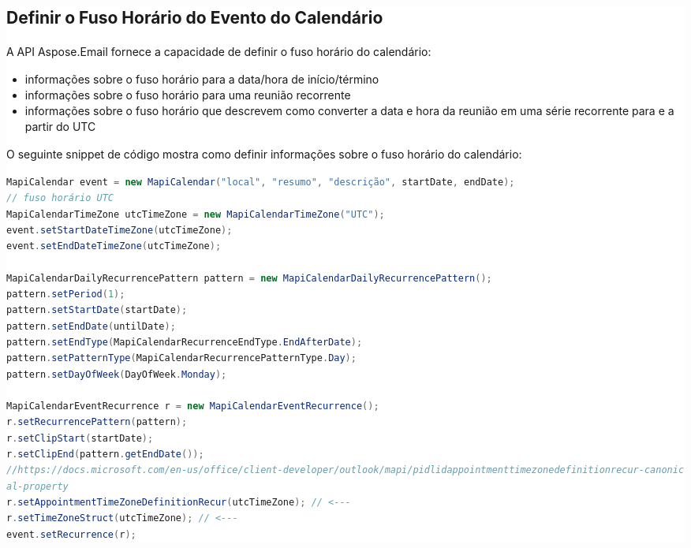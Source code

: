 ## **Definir o Fuso Horário do Evento do Calendário**

A API Aspose.Email fornece a capacidade de definir o fuso horário do calendário:
- informações sobre o fuso horário para a data/hora de início/término
- informações sobre o fuso horário para uma reunião recorrente
- informações sobre o fuso horário que descrevem como converter a data e hora da reunião em uma série recorrente para e a partir do UTC

O seguinte snippet de código mostra como definir informações sobre o fuso horário do calendário:

~~~Java
MapiCalendar event = new MapiCalendar("local", "resumo", "descrição", startDate, endDate);
// fuso horário UTC
MapiCalendarTimeZone utcTimeZone = new MapiCalendarTimeZone("UTC");
event.setStartDateTimeZone(utcTimeZone);
event.setEndDateTimeZone(utcTimeZone);

MapiCalendarDailyRecurrencePattern pattern = new MapiCalendarDailyRecurrencePattern();
pattern.setPeriod(1);
pattern.setStartDate(startDate);
pattern.setEndDate(untilDate);
pattern.setEndType(MapiCalendarRecurrenceEndType.EndAfterDate);
pattern.setPatternType(MapiCalendarRecurrencePatternType.Day);
pattern.setDayOfWeek(DayOfWeek.Monday);

MapiCalendarEventRecurrence r = new MapiCalendarEventRecurrence();
r.setRecurrencePattern(pattern);
r.setClipStart(startDate);
r.setClipEnd(pattern.getEndDate());
//https://docs.microsoft.com/en-us/office/client-developer/outlook/mapi/pidlidappointmenttimezonedefinitionrecur-canonical-property
r.setAppointmentTimeZoneDefinitionRecur(utcTimeZone); // <---
r.setTimeZoneStruct(utcTimeZone); // <---
event.setRecurrence(r);
~~~
